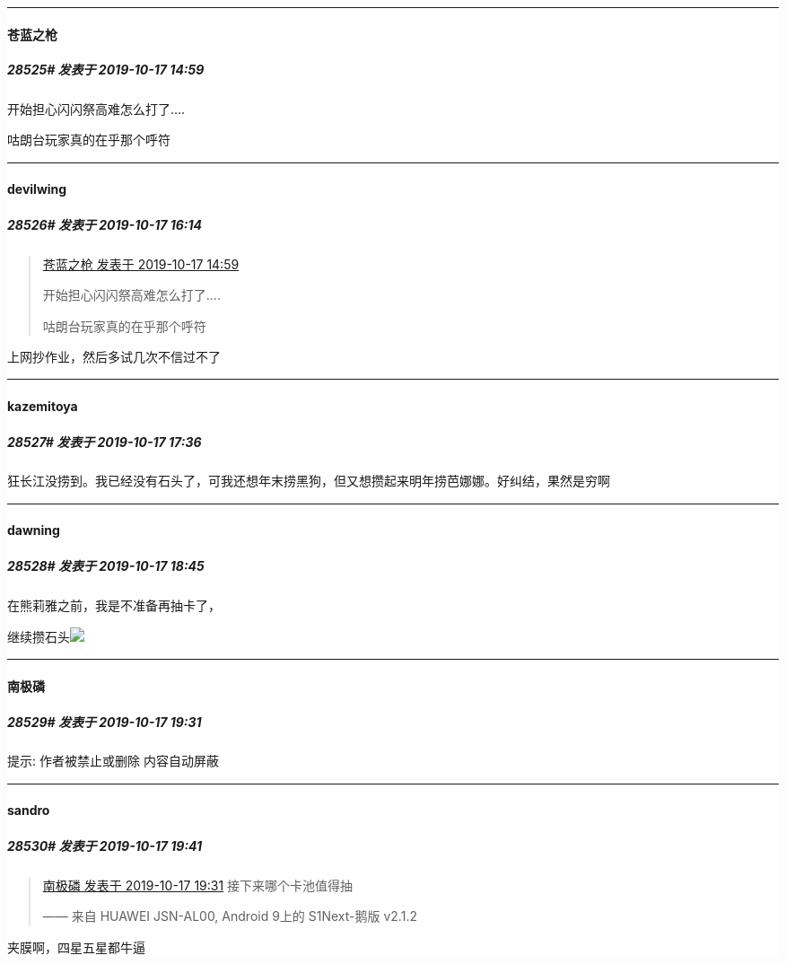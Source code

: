 *****

####  苍蓝之枪  
##### 28525#       发表于 2019-10-17 14:59

开始担心闪闪祭高难怎么打了....

咕朗台玩家真的在乎那个呼符

*****

####  devilwing  
##### 28526#       发表于 2019-10-17 16:14

<blockquote><a href="httphttps://bbs.saraba1st.com/2b/forum.php?mod=redirect&amp;goto=findpost&amp;pid=45233724&amp;ptid=1712412" target="_blank">苍蓝之枪 发表于 2019-10-17 14:59</a>

开始担心闪闪祭高难怎么打了....

咕朗台玩家真的在乎那个呼符</blockquote>
上网抄作业，然后多试几次不信过不了

*****

####  kazemitoya  
##### 28527#       发表于 2019-10-17 17:36

狂长江没捞到。我已经没有石头了，可我还想年末捞黑狗，但又想攒起来明年捞芭娜娜。好纠结，果然是穷啊

*****

####  dawning  
##### 28528#       发表于 2019-10-17 18:45

在熊莉雅之前，我是不准备再抽卡了，

继续攒石头<img src="https://static.saraba1st.com/image/smiley/face2017/186.png" referrerpolicy="no-referrer">

*****

####  南极磷  
##### 28529#       发表于 2019-10-17 19:31

提示: 作者被禁止或删除 内容自动屏蔽

*****

####  sandro  
##### 28530#       发表于 2019-10-17 19:41

<blockquote><a href="httphttps://bbs.saraba1st.com/2b/forum.php?mod=redirect&amp;goto=findpost&amp;pid=45235965&amp;ptid=1712412" target="_blank">南极磷 发表于 2019-10-17 19:31</a>
接下来哪个卡池值得抽

—— 来自 HUAWEI JSN-AL00, Android 9上的 S1Next-鹅版 v2.1.2</blockquote>
夹膜啊，四星五星都牛逼
